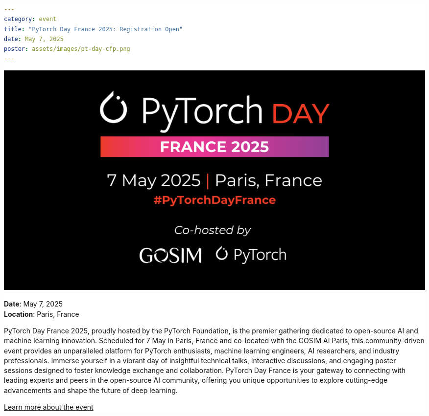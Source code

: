 ```yaml
---
category: event
title: "PyTorch Day France 2025: Registration Open"
date: May 7, 2025
poster: assets/images/pt-day-cfp.png
---
```


<a href="https://events.linuxfoundation.org/pytorch-day-france/">
<img style="width:100%" src="/assets/images/pt-day-cfp.png" alt="PyTorch Day France 2025">
</a>

**Date**: May 7, 2025  
**Location**: Paris, France

PyTorch Day France 2025, proudly hosted by the PyTorch Foundation, is the premier gathering dedicated to open-source AI and machine learning innovation. Scheduled for 7 May in Paris, France and co-located with the GOSIM AI Paris, this community-driven event provides an unparalleled platform for PyTorch enthusiasts, machine learning engineers, AI researchers, and industry professionals.
Immerse yourself in a vibrant day of insightful technical talks, interactive discussions, and engaging poster sessions designed to foster knowledge exchange and collaboration. PyTorch Day France is your gateway to connecting with leading experts and peers in the open-source AI community, offering you unique opportunities to explore cutting-edge advancements and shape the future of deep learning.

[Learn more about the event](https://events.linuxfoundation.org/pytorch-day-france/)
